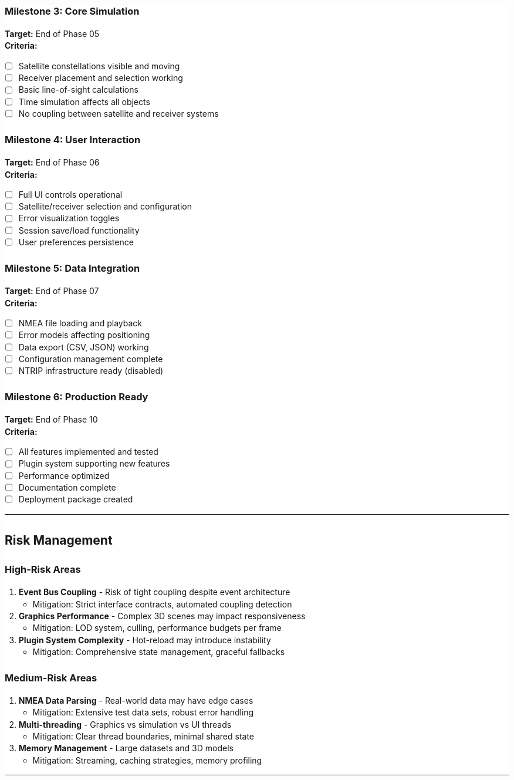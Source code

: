 ### Milestone 3: Core Simulation
**Target:** End of Phase 05  
**Criteria:**
- [ ] Satellite constellations visible and moving
- [ ] Receiver placement and selection working
- [ ] Basic line-of-sight calculations
- [ ] Time simulation affects all objects
- [ ] No coupling between satellite and receiver systems

### Milestone 4: User Interaction
**Target:** End of Phase 06  
**Criteria:**
- [ ] Full UI controls operational
- [ ] Satellite/receiver selection and configuration
- [ ] Error visualization toggles
- [ ] Session save/load functionality
- [ ] User preferences persistence

### Milestone 5: Data Integration
**Target:** End of Phase 07  
**Criteria:**
- [ ] NMEA file loading and playback
- [ ] Error models affecting positioning
- [ ] Data export (CSV, JSON) working
- [ ] Configuration management complete
- [ ] NTRIP infrastructure ready (disabled)

### Milestone 6: Production Ready
**Target:** End of Phase 10  
**Criteria:**
- [ ] All features implemented and tested
- [ ] Plugin system supporting new features
- [ ] Performance optimized
- [ ] Documentation complete
- [ ] Deployment package created

---

## Risk Management

### High-Risk Areas
1. **Event Bus Coupling** - Risk of tight coupling despite event architecture
   - Mitigation: Strict interface contracts, automated coupling detection
2. **Graphics Performance** - Complex 3D scenes may impact responsiveness
   - Mitigation: LOD system, culling, performance budgets per frame
3. **Plugin System Complexity** - Hot-reload may introduce instability
   - Mitigation: Comprehensive state management, graceful fallbacks

### Medium-Risk Areas
1. **NMEA Data Parsing** - Real-world data may have edge cases
   - Mitigation: Extensive test data sets, robust error handling
2. **Multi-threading** - Graphics vs simulation vs UI threads
   - Mitigation: Clear thread boundaries, minimal shared state
3. **Memory Management** - Large datasets and 3D models
   - Mitigation: Streaming, caching strategies, memory profiling

---